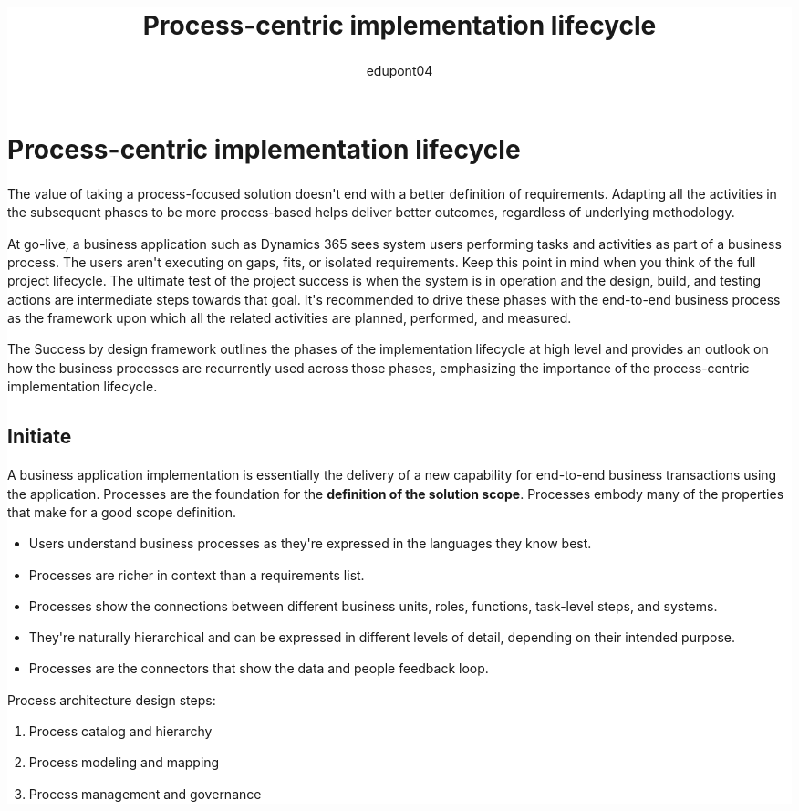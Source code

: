 ﻿---
title:  Process-centric implementation lifecycle
description: The Success by design framework outlines the phases of the implementation lifecycle at high level and provides an outlook on how the business processes are recurrently used across those phases, emphasizing the importance of the process-centric implementation lifecycle.
ms.date: 03/10/2023
ms.topic: conceptual
author: edupont04
ms.author: veneva
ms.reviewer: edupont
---

# Process-centric implementation lifecycle

The value of taking a process-focused solution doesn't end with a better definition of requirements. Adapting all the activities in the subsequent phases to be more process-based helps deliver better outcomes, regardless of underlying methodology.

At go-live, a business application such as Dynamics 365 sees system users performing tasks and activities as part of a business process. The users aren't executing on gaps, fits, or isolated requirements. Keep this point in mind when you think of the full project lifecycle. The ultimate test of the project success is when the system is in operation and the design, build, and testing actions are intermediate steps towards that goal. It's recommended to drive these phases with the end-to-end business process as the framework upon which all the related activities are planned, performed, and measured.

The Success by design framework outlines the phases of the implementation lifecycle at high level and provides an outlook on how the business processes are recurrently used across those phases, emphasizing the importance of the process-centric implementation lifecycle.

## Initiate

A business application implementation is essentially the delivery of a new capability for end-to-end business transactions using the application. Processes are the foundation for the **definition of the solution scope**. Processes embody many of the properties that make for a good scope definition.

- Users understand business processes as they're expressed in the languages they know best.

- Processes are richer in context than a requirements list.

- Processes show the connections between different business units, roles, functions, task-level steps, and systems.

- They're naturally hierarchical and can be expressed in different levels of detail, depending on their intended purpose.

- Processes are the connectors that show the data and people feedback loop.

Process architecture design steps:

1. Process catalog and hierarchy

2. Process modeling and mapping

3. Process management and governance
